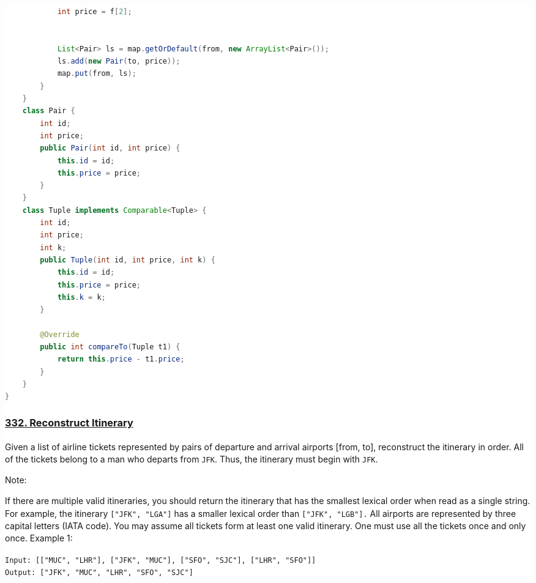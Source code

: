```java
            int price = f[2];
            
            
            List<Pair> ls = map.getOrDefault(from, new ArrayList<Pair>());
            ls.add(new Pair(to, price));
            map.put(from, ls);
        }
    }
    class Pair {
        int id;
        int price;
        public Pair(int id, int price) {
            this.id = id;
            this.price = price;
        }
    }
    class Tuple implements Comparable<Tuple> {
        int id;
        int price;
        int k;
        public Tuple(int id, int price, int k) {
            this.id = id;
            this.price = price;
            this.k = k;
        }
        
        @Override
        public int compareTo(Tuple t1) {
            return this.price - t1.price;
        }
    }
}
```

### [332. Reconstruct Itinerary](https://leetcode.com/problems/reconstruct-itinerary/)

Given a list of airline tickets represented by pairs of departure and arrival airports [from, to], reconstruct the itinerary in order. All of the tickets belong to a man who departs from `JFK`. Thus, the itinerary must begin with `JFK`.

Note:

If there are multiple valid itineraries, you should return the itinerary that has the smallest lexical order when read as a single string. For example, the itinerary `["JFK", "LGA"]` has a smaller lexical order than `["JFK", "LGB"].`
All airports are represented by three capital letters (IATA code).
You may assume all tickets form at least one valid itinerary.
One must use all the tickets once and only once.
Example 1:

```
Input: [["MUC", "LHR"], ["JFK", "MUC"], ["SFO", "SJC"], ["LHR", "SFO"]]
Output: ["JFK", "MUC", "LHR", "SFO", "SJC"]
```
